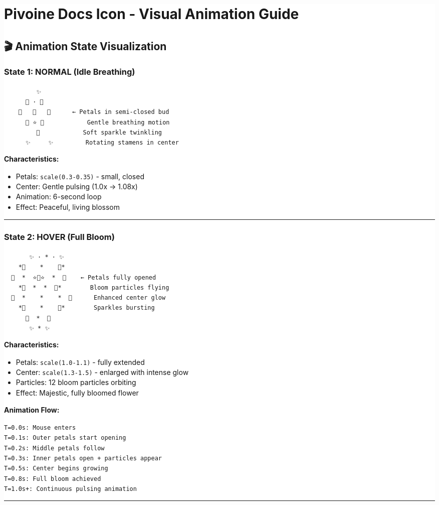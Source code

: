 # Pivoine Docs Icon - Visual Animation Guide

## 🎬 Animation State Visualization

### State 1: NORMAL (Idle Breathing)

```
         ✨
      🌸 · 🌸
    🌸   📄   🌸      ← Petals in semi-closed bud
      🌸 ⭐ 🌸            Gentle breathing motion
         🌸            Soft sparkle twinkling
      ✨     ✨         Rotating stamens in center
```

**Characteristics:**
- Petals: `scale(0.3-0.35)` - small, closed
- Center: Gentle pulsing (1.0x → 1.08x)
- Animation: 6-second loop
- Effect: Peaceful, living blossom

---

### State 2: HOVER (Full Bloom)

```
       ✨ · * · ✨
    *🌸    *    🌸*
  🌸  *  ⭐📄⭐  *  🌸    ← Petals fully opened
    *🌸  *  *  🌸*        Bloom particles flying
  🌸  *    *    *  🌸      Enhanced center glow
    *🌸    *    🌸*        Sparkles bursting
      🌸  *  🌸
       ✨ * ✨
```

**Characteristics:**
- Petals: `scale(1.0-1.1)` - fully extended
- Center: `scale(1.3-1.5)` - enlarged with intense glow
- Particles: 12 bloom particles orbiting
- Effect: Majestic, fully bloomed flower

**Animation Flow:**
```
T=0.0s: Mouse enters
T=0.1s: Outer petals start opening
T=0.2s: Middle petals follow
T=0.3s: Inner petals open + particles appear
T=0.5s: Center begins growing
T=0.8s: Full bloom achieved
T=1.0s+: Continuous pulsing animation
```

---